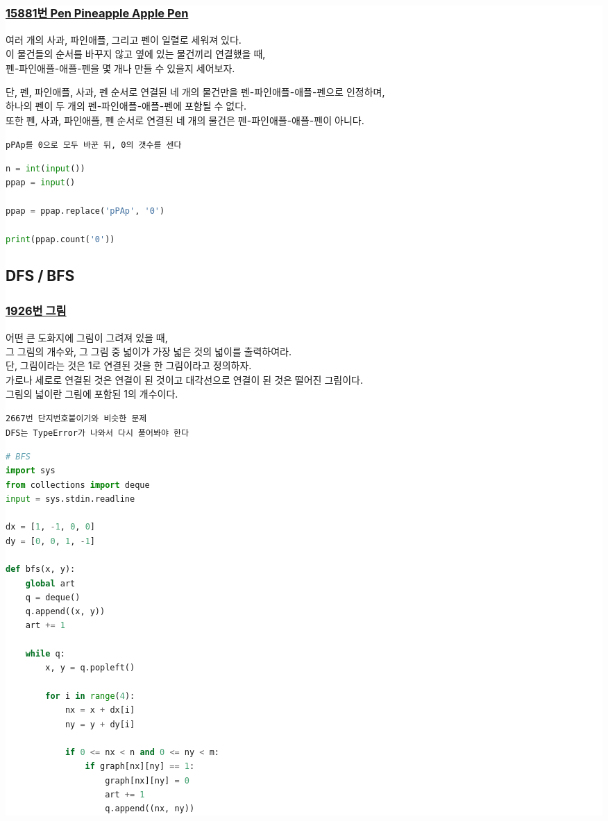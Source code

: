 
### [15881번 Pen Pineapple Apple Pen](https://www.acmicpc.net/problem/15881)

여러 개의 사과, 파인애플, 그리고 펜이 일렬로 세워져 있다.  
이 물건들의 순서를 바꾸지 않고 옆에 있는 물건끼리 연결했을 때,  
펜-파인애플-애플-펜을 몇 개나 만들 수 있을지 세어보자.

단, 펜, 파인애플, 사과, 펜 순서로 연결된 네 개의 물건만을 펜-파인애플-애플-펜으로 인정하며,  
하나의 펜이 두 개의 펜-파인애플-애플-펜에 포함될 수 없다.  
또한 펜, 사과, 파인애플, 펜 순서로 연결된 네 개의 물건은 펜-파인애플-애플-펜이 아니다.

```text
pPAp를 0으로 모두 바꾼 뒤, 0의 갯수를 센다
```

```python
n = int(input())
ppap = input()

ppap = ppap.replace('pPAp', '0')

print(ppap.count('0'))
```

## DFS / BFS

### [1926번 그림](https://www.acmicpc.net/problem/1926)

어떤 큰 도화지에 그림이 그려져 있을 때,  
그 그림의 개수와, 그 그림 중 넓이가 가장 넓은 것의 넓이를 출력하여라.  
단, 그림이라는 것은 1로 연결된 것을 한 그림이라고 정의하자.  
가로나 세로로 연결된 것은 연결이 된 것이고 대각선으로 연결이 된 것은 떨어진 그림이다.  
그림의 넓이란 그림에 포함된 1의 개수이다.

```text
2667번 단지번호붙이기와 비슷한 문제
DFS는 TypeError가 나와서 다시 풀어봐야 한다
```

```python
# BFS
import sys
from collections import deque
input = sys.stdin.readline

dx = [1, -1, 0, 0]
dy = [0, 0, 1, -1]

def bfs(x, y):
    global art
    q = deque()
    q.append((x, y))
    art += 1

    while q:
        x, y = q.popleft()

        for i in range(4):
            nx = x + dx[i]
            ny = y + dy[i]

            if 0 <= nx < n and 0 <= ny < m:
                if graph[nx][ny] == 1:
                    graph[nx][ny] = 0
                    art += 1
                    q.append((nx, ny))
```